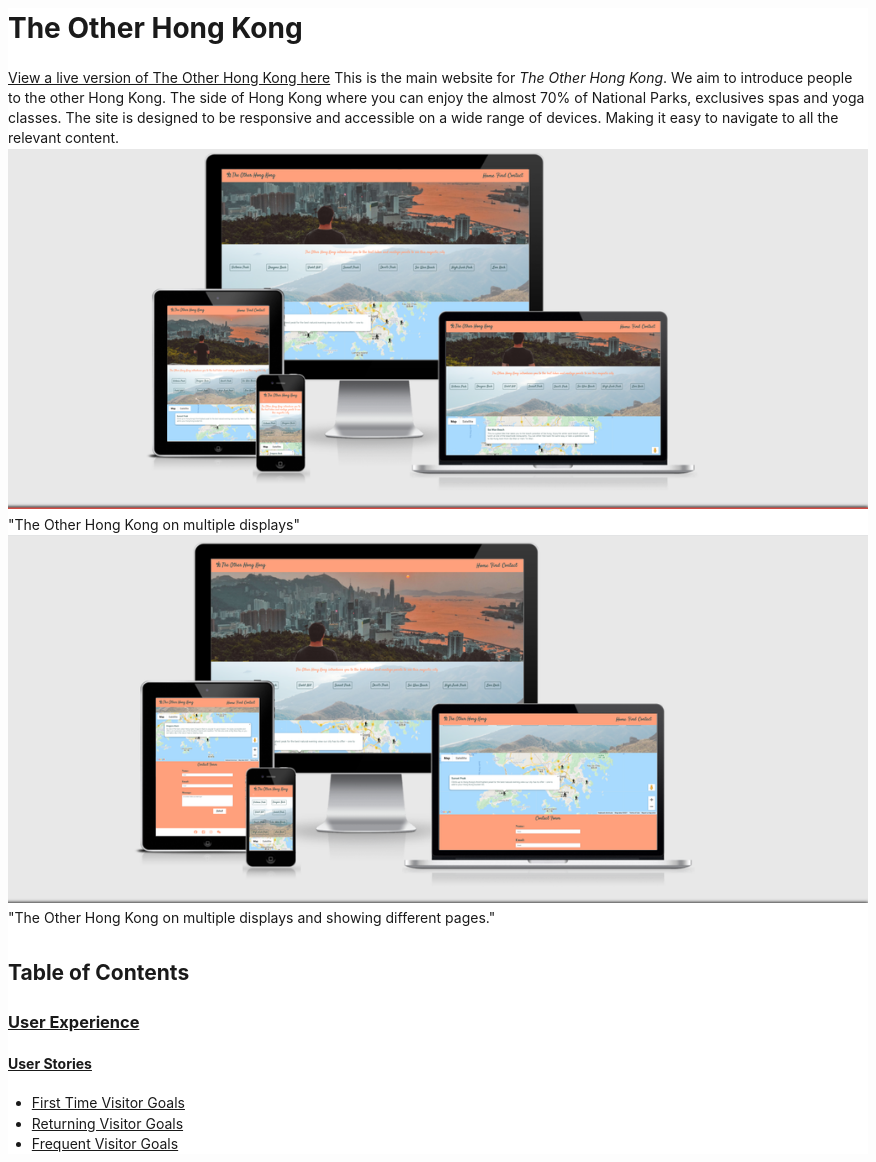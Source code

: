 # **The Other Hong Kong**
[View a live version of The Other Hong Kong here]()
This is the main website for *The Other Hong Kong*. We aim to introduce people to the other Hong Kong. The side of Hong Kong where you can enjoy the almost 70% of National Parks, exclusives spas and yoga classes. The site is designed to be responsive and accessible on a wide range of devices. Making it easy to navigate to all the relevant content.
![The Other Hong Kong on mobile, ipad, ipad pro and desk top.](images/tohkresdes.png) "The Other Hong Kong on multiple displays"
![The Other Hong Kong on many types of devices and showing each page.](images/ohkresdes2.png) "The Other Hong Kong on multiple displays and showing different pages."
## Table of Contents
### [User Experience](#user-experience-(ux))
#### [User Stories](#user-stories)
* [First Time Visitor Goals](#first-time-visitor-goals)
* [Returning Visitor Goals](#returning-visitor-goals)
* [Frequent Visitor Goals](#frequent-visitor-goals)

